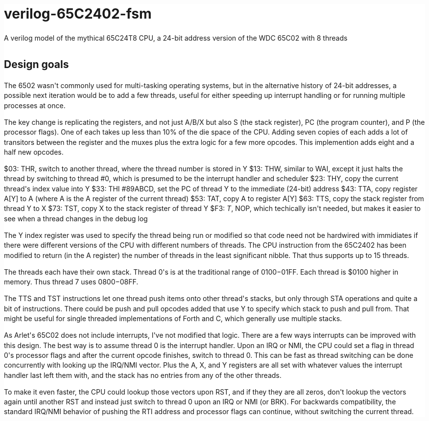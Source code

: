 # verilog-65C2402-fsm
A verilog model of the mythical 65C24T8 CPU, a 24-bit address version of the WDC 65C02 with 8 threads

## Design goals
The 6502 wasn't commonly used for multi-tasking operating systems, but in the alternative history of 24-bit addresses, a possible next iteration would be to add a few threads, useful for either speeding up interrupt handling or for running multiple processes at once.

The key change is replicating the registers, and not just A/B/X but also S (the stack register), PC (the program counter), and P (the processor flags).  One of each takes up less than 10% of the die space of the CPU.  Adding seven copies of each adds a lot of transitors between the register and the muxes plus the extra logic for a few more opcodes.
This implemention adds eight and a half new opcodes.

$03: THR, switch to another thread, where the thread number is stored in Y
$13: THW, similar to WAI, except it just halts the thread by switching to thread #0, which is presumed to be the interrupt handler and scheduler
$23: THY, copy the current thread's index value into Y
$33: THI #89ABCD, set the PC of thread Y to the immediate (24-bit) address 
$43: TTA, copy register A[Y] to A (where A is the A register of the current thread)
$53: TAT, copy A to register A[Y]
$63: TTS, copy the stack register from thread Y to X
$73: TST, copy X to the stack register of thread Y
$F3: _T_, NOP, which techically isn't needed, but makes it easier to see when a thread changes in the debug log

The Y index register was used to specify the thread being run or modified so that code need not be hardwired with immidiates if there were different versions of the CPU with different numbers of threads.  The CPU instruction from the 65C2402 has been modified to return (in the A register) the number of threads in the least significant nibble.  That thus supports up to 15 threads.

The threads each have their own stack.  Thread 0's is at the traditional range of $0100-$01FF.  Each thread is $0100 higher in memory.  Thus thread 7 uses $0800-$08FF.

The TTS and TST instructions let one thread push items onto other thread's stacks, but only through STA operations and quite a bit of instructions.  There could be push and pull opcodes added that use Y to specify which stack to push and pull from.  That might be useful for single threaded implementations of Forth and C, which generally use multiple stacks.

As Arlet's 65C02 does not include interrupts, I've not modified that logic.  There are a few ways interrupts can be improved with this design.  The best way is to assume thread 0 is the interrupt handler.  Upon an IRQ or NMI, the CPU could set a flag in thread 0's processor flags and after the current opcode finishes, switch to thread 0.  This can be fast as thread switching can be done concurrently with looking up the IRQ/NMI vector.  Plus the A, X, and Y registers are all set with whatever values the interrupt handler last left them with, and the stack has no entries from any of the other threads.

To make it even faster, the CPU could lookup those vectors upon RST, and if they they are all zeros, don't lookup the vectors again until another RST and instead just switch to thread 0 upon an IRQ or NMI (or BRK).  For backwards compatibility, the standard IRQ/NMI behavior of pushing the RTI address and processor flags can continue, without switching the current thread.

